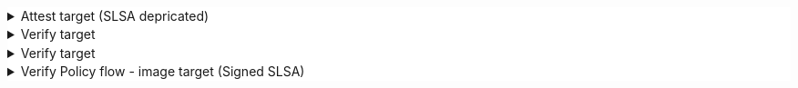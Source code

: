 <details><summary> Attest target (SLSA depricated) </summary></details>

<details><summary> Verify target </summary></details>

<details><summary> Verify target </summary></details>

<details>
  <summary> Verify Policy flow - image target (Signed SLSA) </summary>
